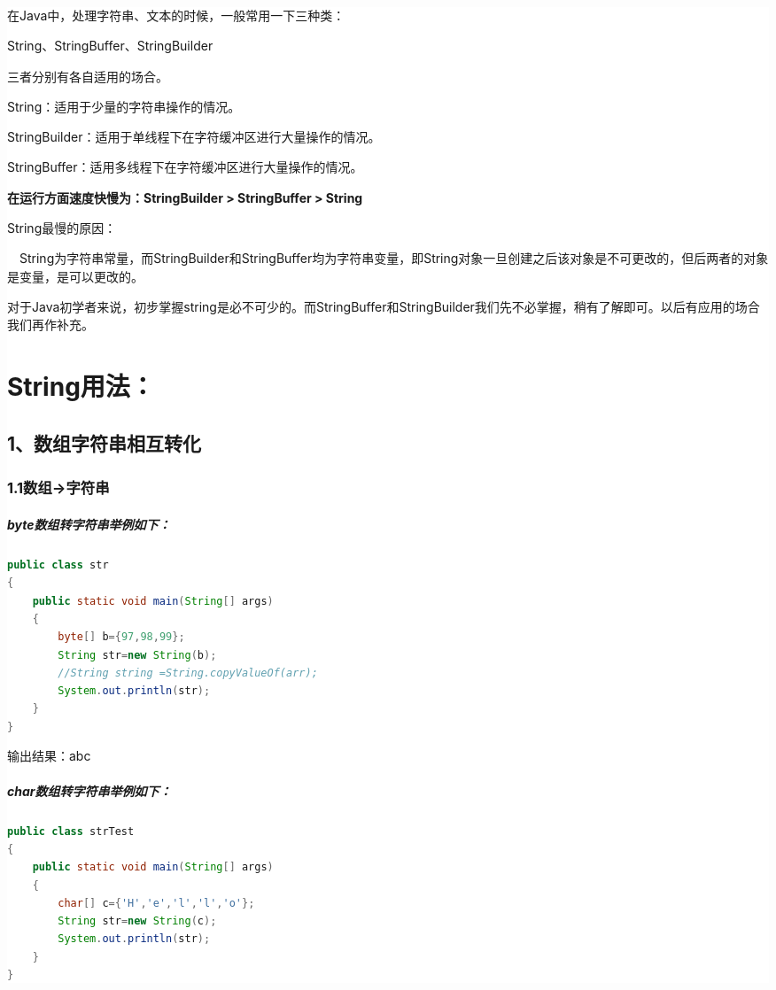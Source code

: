 在Java中，处理字符串、文本的时候，一般常用一下三种类：

String、StringBuffer、StringBuilder

三者分别有各自适用的场合。

String：适用于少量的字符串操作的情况。

StringBuilder：适用于单线程下在字符缓冲区进行大量操作的情况。

StringBuffer：适用多线程下在字符缓冲区进行大量操作的情况。

**在运行方面速度快慢为：StringBuilder > StringBuffer > String**

String最慢的原因：

　String为字符串常量，而StringBuilder和StringBuffer均为字符串变量，即String对象一旦创建之后该对象是不可更改的，但后两者的对象是变量，是可以更改的。

对于Java初学者来说，初步掌握string是必不可少的。而StringBuffer和StringBuilder我们先不必掌握，稍有了解即可。以后有应用的场合我们再作补充。

# String用法：

## 1、数组字符串相互转化

### 1.1数组->字符串

##### **byte数组**转字符串举例如下：

```java
public class str
{
    public static void main(String[] args)
    {
        byte[] b={97,98,99};
        String str=new String(b);
        //String string =String.copyValueOf(arr);
        System.out.println(str);
    }
}
```

输出结果：abc

##### **char数组转字符串举例如下：**

```java
public class strTest
{
    public static void main(String[] args)
    {
        char[] c={'H','e','l','l','o'};
        String str=new String(c);
        System.out.println(str);
    }
}
```
